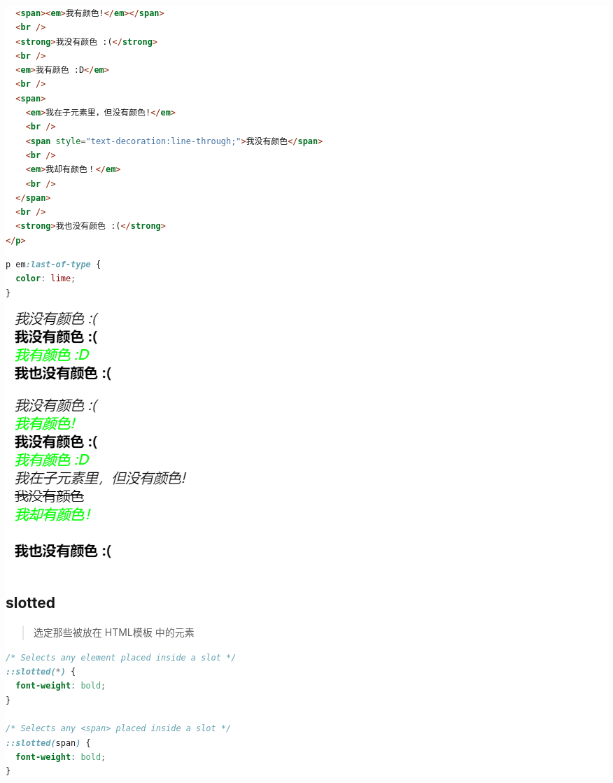 ```html
  <span><em>我有颜色!</em></span>
  <br />
  <strong>我没有颜色 :(</strong>
  <br />
  <em>我有颜色 :D</em>
  <br />
  <span>
    <em>我在子元素里，但没有颜色!</em>
    <br />
    <span style="text-decoration:line-through;">我没有颜色</span>
    <br />
    <em>我却有颜色！</em>
    <br />
  </span>
  <br />
  <strong>我也没有颜色 :(</strong>
</p>
```

```css
p em:last-of-type {
  color: lime;
}
```

![](/.assets/img/2022-01-18-11-33-20.png)

## slotted

> 选定那些被放在 HTML模板 中的元素

```css
/* Selects any element placed inside a slot */
::slotted(*) {
  font-weight: bold;
}

/* Selects any <span> placed inside a slot */
::slotted(span) {
  font-weight: bold;
}
```
